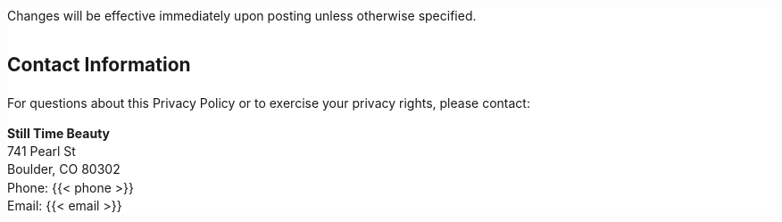 Changes will be effective immediately upon posting unless otherwise specified.

## Contact Information

For questions about this Privacy Policy or to exercise your privacy rights, please contact:

**Still Time Beauty**  
741 Pearl St  
Boulder, CO 80302  
Phone: {{< phone >}}  
Email: {{< email >}} 
